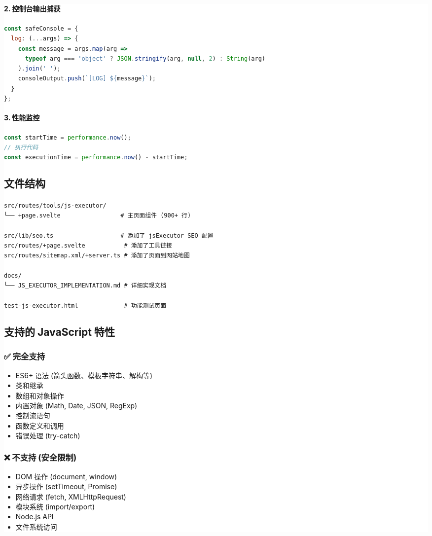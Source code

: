#### 2. 控制台输出捕获
```javascript
const safeConsole = {
  log: (...args) => {
    const message = args.map(arg => 
      typeof arg === 'object' ? JSON.stringify(arg, null, 2) : String(arg)
    ).join(' ');
    consoleOutput.push(`[LOG] ${message}`);
  }
};
```

#### 3. 性能监控
```javascript
const startTime = performance.now();
// 执行代码
const executionTime = performance.now() - startTime;
```

## 文件结构

```
src/routes/tools/js-executor/
└── +page.svelte                 # 主页面组件 (900+ 行)

src/lib/seo.ts                   # 添加了 jsExecutor SEO 配置
src/routes/+page.svelte           # 添加了工具链接
src/routes/sitemap.xml/+server.ts # 添加了页面到网站地图

docs/
└── JS_EXECUTOR_IMPLEMENTATION.md # 详细实现文档

test-js-executor.html             # 功能测试页面
```

## 支持的 JavaScript 特性

### ✅ 完全支持
- ES6+ 语法 (箭头函数、模板字符串、解构等)
- 类和继承
- 数组和对象操作
- 内置对象 (Math, Date, JSON, RegExp)
- 控制流语句
- 函数定义和调用
- 错误处理 (try-catch)

### ❌ 不支持 (安全限制)
- DOM 操作 (document, window)
- 异步操作 (setTimeout, Promise)
- 网络请求 (fetch, XMLHttpRequest)
- 模块系统 (import/export)
- Node.js API
- 文件系统访问
